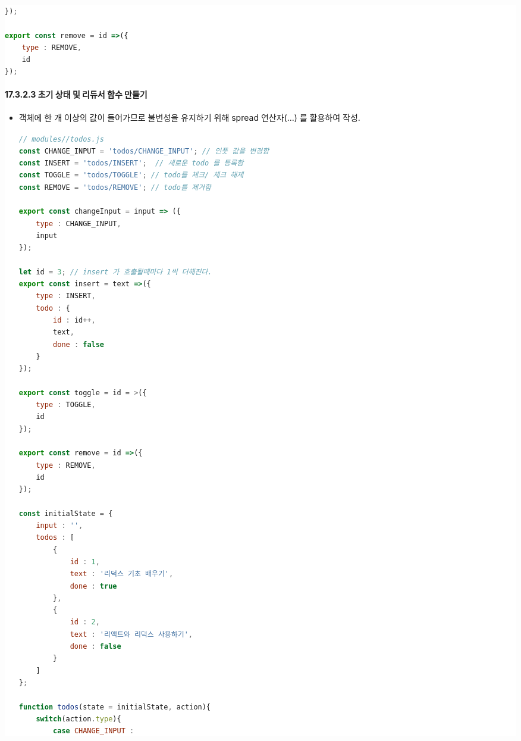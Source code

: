 ```jsx
});

export const remove = id =>({
    type : REMOVE, 
    id 
});
```



#### 17.3.2.3 초기 상태 및 리듀서 함수 만들기 

- 객체에 한 개 이상의 값이 들어가므로 불변성을 유지하기 위해 spread 연산자(...) 를 활용하여 작성. 

  ```jsx
  // modules//todos.js
  const CHANGE_INPUT = 'todos/CHANGE_INPUT'; // 인풋 값을 변경함 
  const INSERT = 'todos/INSERT';  // 새로운 todo 를 등록함 
  const TOGGLE = 'todos/TOGGLE'; // todo를 체크/ 체크 해제
  const REMOVE = 'todos/REMOVE'; // todo를 제거함 
  
  export const changeInput = input => ({
      type : CHANGE_INPUT,
      input
  }); 
  
  let id = 3; // insert 가 호출될때마다 1씩 더해진다. 
  export const insert = text =>({
      type : INSERT, 
      todo : {
          id : id++, 
          text, 
          done : false
      }
  });
  
  export const toggle = id = >({
      type : TOGGLE, 
      id
  });
  
  export const remove = id =>({
      type : REMOVE, 
      id 
  });
  
  const initialState = { 
      input : '', 
      todos : [
          {
              id : 1, 
              text : '리덕스 기초 배우기', 
              done : true
          },
          {
              id : 2, 
              text : '리액트와 리덕스 사용하기', 
              done : false 
          }
      ]
  }; 
  
  function todos(state = initialState, action){
      switch(action.type){
          case CHANGE_INPUT : 
  ```